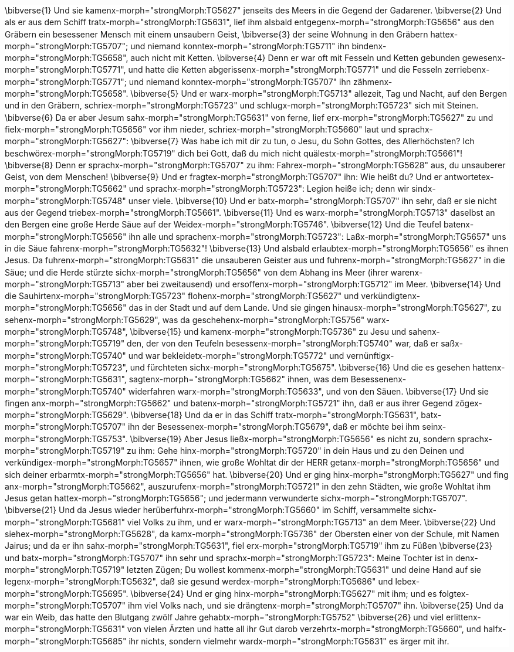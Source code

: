 \bibverse{1} Und sie kamenx-morph="strongMorph:TG5627" jenseits des Meers in die Gegend der Gadarener. \bibverse{2} Und als er aus dem Schiff tratx-morph="strongMorph:TG5631", lief ihm alsbald entgegenx-morph="strongMorph:TG5656" aus den Gräbern ein besessener Mensch mit einem unsaubern Geist, \bibverse{3} der seine Wohnung in den Gräbern hattex-morph="strongMorph:TG5707"; und niemand konntex-morph="strongMorph:TG5711" ihn bindenx-morph="strongMorph:TG5658", auch nicht mit Ketten. \bibverse{4} Denn er war oft mit Fesseln und Ketten gebunden gewesenx-morph="strongMorph:TG5771", und hatte die Ketten abgerissenx-morph="strongMorph:TG5771" und die Fesseln zerriebenx-morph="strongMorph:TG5771"; und niemand konntex-morph="strongMorph:TG5707" ihn zähmenx-morph="strongMorph:TG5658". \bibverse{5} Und er warx-morph="strongMorph:TG5713" allezeit, Tag und Nacht, auf den Bergen und in den Gräbern, schriex-morph="strongMorph:TG5723" und schlugx-morph="strongMorph:TG5723" sich mit Steinen. \bibverse{6} Da er aber Jesum sahx-morph="strongMorph:TG5631" von ferne, lief erx-morph="strongMorph:TG5627" zu und fielx-morph="strongMorph:TG5656" vor ihm nieder, schriex-morph="strongMorph:TG5660" laut und sprachx-morph="strongMorph:TG5627": \bibverse{7} Was habe ich mit dir zu tun, o Jesu, du Sohn Gottes, des Allerhöchsten? Ich beschwörex-morph="strongMorph:TG5719" dich bei Gott, daß du mich nicht quälestx-morph="strongMorph:TG5661"! \bibverse{8} Denn er sprachx-morph="strongMorph:TG5707" zu ihm: Fahrex-morph="strongMorph:TG5628" aus, du unsauberer Geist, von dem Menschen! \bibverse{9} Und er fragtex-morph="strongMorph:TG5707" ihn: Wie heißt du? Und er antwortetex-morph="strongMorph:TG5662" und sprachx-morph="strongMorph:TG5723": Legion heiße ich; denn wir sindx-morph="strongMorph:TG5748" unser viele. \bibverse{10} Und er batx-morph="strongMorph:TG5707" ihn sehr, daß er sie nicht aus der Gegend triebex-morph="strongMorph:TG5661". \bibverse{11} Und es warx-morph="strongMorph:TG5713" daselbst an den Bergen eine große Herde Säue auf der Weidex-morph="strongMorph:TG5746". \bibverse{12} Und die Teufel batenx-morph="strongMorph:TG5656" ihn alle und sprachenx-morph="strongMorph:TG5723": Laßx-morph="strongMorph:TG5657" uns in die Säue fahrenx-morph="strongMorph:TG5632"! \bibverse{13} Und alsbald erlaubtex-morph="strongMorph:TG5656" es ihnen Jesus. Da fuhrenx-morph="strongMorph:TG5631" die unsauberen Geister aus und fuhrenx-morph="strongMorph:TG5627" in die Säue; und die Herde stürzte sichx-morph="strongMorph:TG5656" von dem Abhang ins Meer (ihrer warenx-morph="strongMorph:TG5713" aber bei zweitausend) und ersoffenx-morph="strongMorph:TG5712" im Meer. \bibverse{14} Und die Sauhirtenx-morph="strongMorph:TG5723" flohenx-morph="strongMorph:TG5627" und verkündigtenx-morph="strongMorph:TG5656" das in der Stadt und auf dem Lande. Und sie gingen hinausx-morph="strongMorph:TG5627", zu sehenx-morph="strongMorph:TG5629", was da geschehenx-morph="strongMorph:TG5756" warx-morph="strongMorph:TG5748", \bibverse{15} und kamenx-morph="strongMorph:TG5736" zu Jesu und sahenx-morph="strongMorph:TG5719" den, der von den Teufeln besessenx-morph="strongMorph:TG5740" war, daß er saßx-morph="strongMorph:TG5740" und war bekleidetx-morph="strongMorph:TG5772" und vernünftigx-morph="strongMorph:TG5723", und fürchteten sichx-morph="strongMorph:TG5675". \bibverse{16} Und die es gesehen hattenx-morph="strongMorph:TG5631", sagtenx-morph="strongMorph:TG5662" ihnen, was dem Besessenenx-morph="strongMorph:TG5740" widerfahren warx-morph="strongMorph:TG5633", und von den Säuen. \bibverse{17} Und sie fingen anx-morph="strongMorph:TG5662" und batenx-morph="strongMorph:TG5721" ihn, daß er aus ihrer Gegend zögex-morph="strongMorph:TG5629". \bibverse{18} Und da er in das Schiff tratx-morph="strongMorph:TG5631", batx-morph="strongMorph:TG5707" ihn der Besessenex-morph="strongMorph:TG5679", daß er möchte bei ihm seinx-morph="strongMorph:TG5753". \bibverse{19} Aber Jesus ließx-morph="strongMorph:TG5656" es nicht zu, sondern sprachx-morph="strongMorph:TG5719" zu ihm: Gehe hinx-morph="strongMorph:TG5720" in dein Haus und zu den Deinen und verkündigex-morph="strongMorph:TG5657" ihnen, wie große Wohltat dir der HERR getanx-morph="strongMorph:TG5656" und sich deiner erbarmtx-morph="strongMorph:TG5656" hat. \bibverse{20} Und er ging hinx-morph="strongMorph:TG5627" und fing anx-morph="strongMorph:TG5662", auszurufenx-morph="strongMorph:TG5721" in den zehn Städten, wie große Wohltat ihm Jesus getan hattex-morph="strongMorph:TG5656"; und jedermann verwunderte sichx-morph="strongMorph:TG5707". \bibverse{21} Und da Jesus wieder herüberfuhrx-morph="strongMorph:TG5660" im Schiff, versammelte sichx-morph="strongMorph:TG5681" viel Volks zu ihm, und er warx-morph="strongMorph:TG5713" an dem Meer. \bibverse{22} Und siehex-morph="strongMorph:TG5628", da kamx-morph="strongMorph:TG5736" der Obersten einer von der Schule, mit Namen Jairus; und da er ihn sahx-morph="strongMorph:TG5631", fiel erx-morph="strongMorph:TG5719" ihm zu Füßen \bibverse{23} und batx-morph="strongMorph:TG5707" ihn sehr und sprachx-morph="strongMorph:TG5723": Meine Tochter ist in denx-morph="strongMorph:TG5719" letzten Zügen; Du wollest kommenx-morph="strongMorph:TG5631" und deine Hand auf sie legenx-morph="strongMorph:TG5632", daß sie gesund werdex-morph="strongMorph:TG5686" und lebex-morph="strongMorph:TG5695". \bibverse{24} Und er ging hinx-morph="strongMorph:TG5627" mit ihm; und es folgtex-morph="strongMorph:TG5707" ihm viel Volks nach, und sie drängtenx-morph="strongMorph:TG5707" ihn. \bibverse{25} Und da war ein Weib, das hatte den Blutgang zwölf Jahre gehabtx-morph="strongMorph:TG5752" \bibverse{26} und viel erlittenx-morph="strongMorph:TG5631" von vielen Ärzten und hatte all ihr Gut darob verzehrtx-morph="strongMorph:TG5660", und halfx-morph="strongMorph:TG5685" ihr nichts, sondern vielmehr wardx-morph="strongMorph:TG5631" es ärger mit ihr.